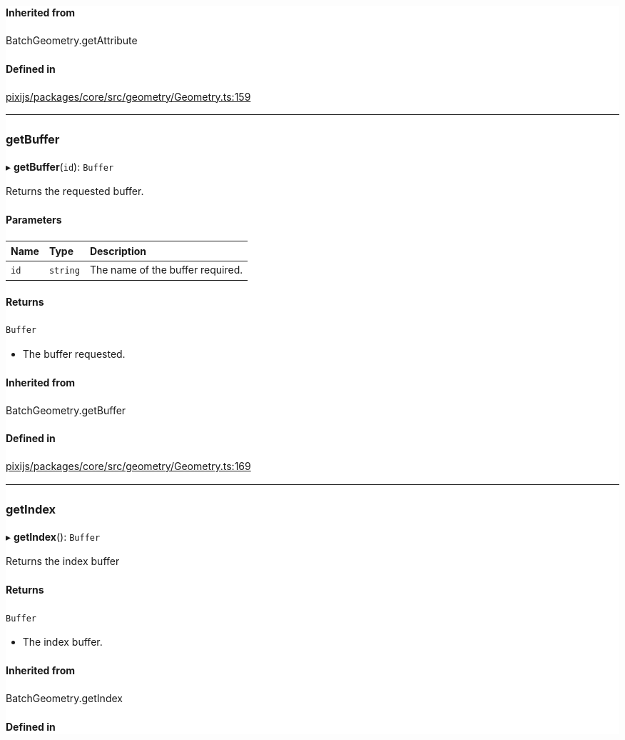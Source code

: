 #### Inherited from

BatchGeometry.getAttribute

#### Defined in

[pixijs/packages/core/src/geometry/Geometry.ts:159](https://github.com/pixijs/pixijs/blob/2194fe5c5/packages/core/src/geometry/Geometry.ts#L159)

___

### getBuffer

▸ **getBuffer**(`id`): `Buffer`

Returns the requested buffer.

#### Parameters

| Name | Type | Description |
| :------ | :------ | :------ |
| `id` | `string` | The name of the buffer required. |

#### Returns

`Buffer`

- The buffer requested.

#### Inherited from

BatchGeometry.getBuffer

#### Defined in

[pixijs/packages/core/src/geometry/Geometry.ts:169](https://github.com/pixijs/pixijs/blob/2194fe5c5/packages/core/src/geometry/Geometry.ts#L169)

___

### getIndex

▸ **getIndex**(): `Buffer`

Returns the index buffer

#### Returns

`Buffer`

- The index buffer.

#### Inherited from

BatchGeometry.getIndex

#### Defined in
